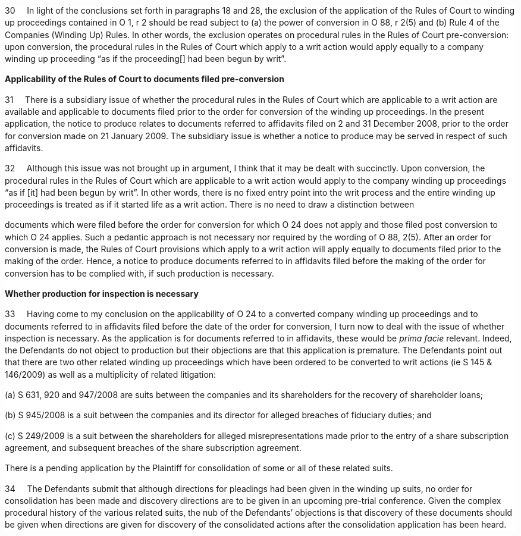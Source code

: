 30     In light of the conclusions set forth in paragraphs 18 and 28, the exclusion of the application of the Rules of Court to winding up proceedings contained in O 1, r 2 should be read subject to (a) the power of conversion in O 88, r 2(5) and (b) Rule 4 of the Companies (Winding Up) Rules. In other words, the exclusion operates on procedural rules in the Rules of Court pre-conversion: upon conversion, the procedural rules in the Rules of Court which apply to a writ action would apply equally to a company winding up proceeding “as if the proceeding[] had been begun by writ”. 

**Applicability of the Rules of Court to documents filed pre-conversion** 

31     There is a subsidiary issue of whether the procedural rules in the Rules of Court which are applicable to a writ action are available and applicable to documents filed prior to the order for conversion of the winding up proceedings. In the present application, the notice to produce relates to documents referred to affidavits filed on 2 and 31 December 2008, prior to the order for conversion made on 21 January 2009. The subsidiary issue is whether a notice to produce may be served in respect of such affidavits. 

32     Although this issue was not brought up in argument, I think that it may be dealt with succinctly. Upon conversion, the procedural rules in the Rules of Court which are applicable to a writ action would apply to the company winding up proceedings “as if [it] had been begun by writ”. In other words, there is no fixed entry point into the writ process and the entire winding up proceedings is treated as if it started life as a writ action. There is no need to draw a distinction between 


documents which were filed before the order for conversion for which O 24 does not apply and those filed post conversion to which O 24 applies. Such a pedantic approach is not necessary nor required by the wording of O 88, 2(5). After an order for conversion is made, the Rules of Court provisions which apply to a writ action will apply equally to documents filed prior to the making of the order. Hence, a notice to produce documents referred to in affidavits filed before the making of the order for conversion has to be complied with, if such production is necessary. 

**Whether production for inspection is necessary** 

33     Having come to my conclusion on the applicability of O 24 to a converted company winding up proceedings and to documents referred to in affidavits filed before the date of the order for conversion, I turn now to deal with the issue of whether inspection is necessary. As the application is for documents referred to in affidavits, these would be _prima facie_ relevant. Indeed, the Defendants do not object to production but their objections are that this application is premature. The Defendants point out that there are two other related winding up proceedings which have been ordered to be converted to writ actions (ie S 145 & 146/2009) as well as a multiplicity of related litigation: 

 (a) S 631, 920 and 947/2008 are suits between the companies and its shareholders for the recovery of shareholder loans; 

 (b) S 945/2008 is a suit between the companies and its director for alleged breaches of fiduciary duties; and 

 (c) S 249/2009 is a suit between the shareholders for alleged misrepresentations made prior to the entry of a share subscription agreement, and subsequent breaches of the share subscription agreement. 

There is a pending application by the Plaintiff for consolidation of some or all of these related suits. 

34     The Defendants submit that although directions for pleadings had been given in the winding up suits, no order for consolidation has been made and discovery directions are to be given in an upcoming pre-trial conference. Given the complex procedural history of the various related suits, the nub of the Defendants’ objections is that discovery of these documents should be given when directions are given for discovery of the consolidated actions after the consolidation application has been heard. 
